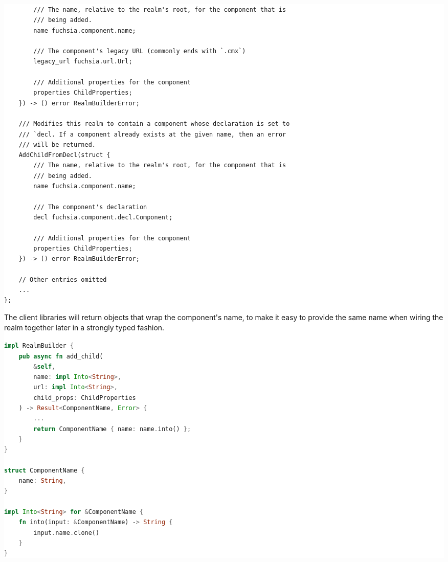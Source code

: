```
        /// The name, relative to the realm's root, for the component that is
        /// being added.
        name fuchsia.component.name;

        /// The component's legacy URL (commonly ends with `.cmx`)
        legacy_url fuchsia.url.Url;

        /// Additional properties for the component
        properties ChildProperties;
    }) -> () error RealmBuilderError;

    /// Modifies this realm to contain a component whose declaration is set to
    /// `decl. If a component already exists at the given name, then an error
    /// will be returned.
    AddChildFromDecl(struct {
        /// The name, relative to the realm's root, for the component that is
        /// being added.
        name fuchsia.component.name;

        /// The component's declaration
        decl fuchsia.component.decl.Component;

        /// Additional properties for the component
        properties ChildProperties;
    }) -> () error RealmBuilderError;

    // Other entries omitted
    ...
};
```

The client libraries will return objects that wrap the component's name, to
make it easy to provide the same name when wiring the realm together later in
a strongly typed fashion.

```rust
impl RealmBuilder {
    pub async fn add_child(
        &self,
        name: impl Into<String>,
        url: impl Into<String>,
        child_props: ChildProperties
    ) -> Result<ComponentName, Error> {
        ...
        return ComponentName { name: name.into() };
    }
}

struct ComponentName {
    name: String,
}

impl Into<String> for &ComponentName {
    fn into(input: &ComponentName) -> String {
        input.name.clone()
    }
}
```
